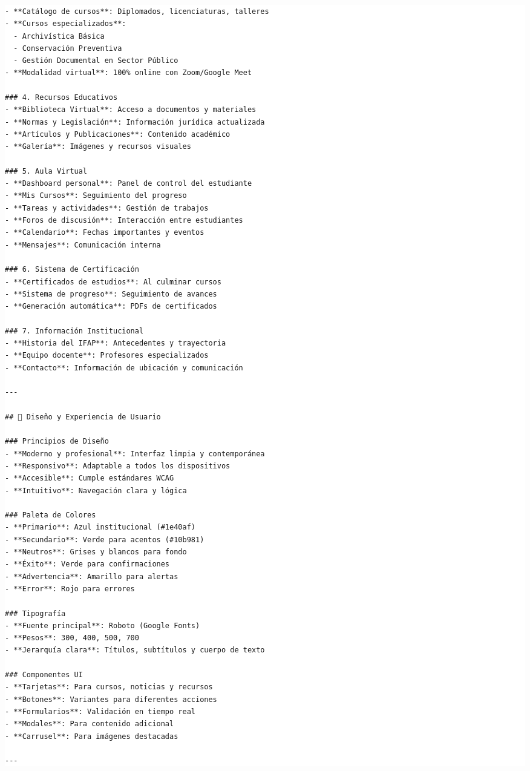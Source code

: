 ```
- **Catálogo de cursos**: Diplomados, licenciaturas, talleres
- **Cursos especializados**:
  - Archivística Básica
  - Conservación Preventiva
  - Gestión Documental en Sector Público
- **Modalidad virtual**: 100% online con Zoom/Google Meet

### 4. Recursos Educativos
- **Biblioteca Virtual**: Acceso a documentos y materiales
- **Normas y Legislación**: Información jurídica actualizada
- **Artículos y Publicaciones**: Contenido académico
- **Galería**: Imágenes y recursos visuales

### 5. Aula Virtual
- **Dashboard personal**: Panel de control del estudiante
- **Mis Cursos**: Seguimiento del progreso
- **Tareas y actividades**: Gestión de trabajos
- **Foros de discusión**: Interacción entre estudiantes
- **Calendario**: Fechas importantes y eventos
- **Mensajes**: Comunicación interna

### 6. Sistema de Certificación
- **Certificados de estudios**: Al culminar cursos
- **Sistema de progreso**: Seguimiento de avances
- **Generación automática**: PDFs de certificados

### 7. Información Institucional
- **Historia del IFAP**: Antecedentes y trayectoria
- **Equipo docente**: Profesores especializados
- **Contacto**: Información de ubicación y comunicación

---

## 🎨 Diseño y Experiencia de Usuario

### Principios de Diseño
- **Moderno y profesional**: Interfaz limpia y contemporánea
- **Responsivo**: Adaptable a todos los dispositivos
- **Accesible**: Cumple estándares WCAG
- **Intuitivo**: Navegación clara y lógica

### Paleta de Colores
- **Primario**: Azul institucional (#1e40af)
- **Secundario**: Verde para acentos (#10b981)
- **Neutros**: Grises y blancos para fondo
- **Éxito**: Verde para confirmaciones
- **Advertencia**: Amarillo para alertas
- **Error**: Rojo para errores

### Tipografía
- **Fuente principal**: Roboto (Google Fonts)
- **Pesos**: 300, 400, 500, 700
- **Jerarquía clara**: Títulos, subtítulos y cuerpo de texto

### Componentes UI
- **Tarjetas**: Para cursos, noticias y recursos
- **Botones**: Variantes para diferentes acciones
- **Formularios**: Validación en tiempo real
- **Modales**: Para contenido adicional
- **Carrusel**: Para imágenes destacadas

---

```